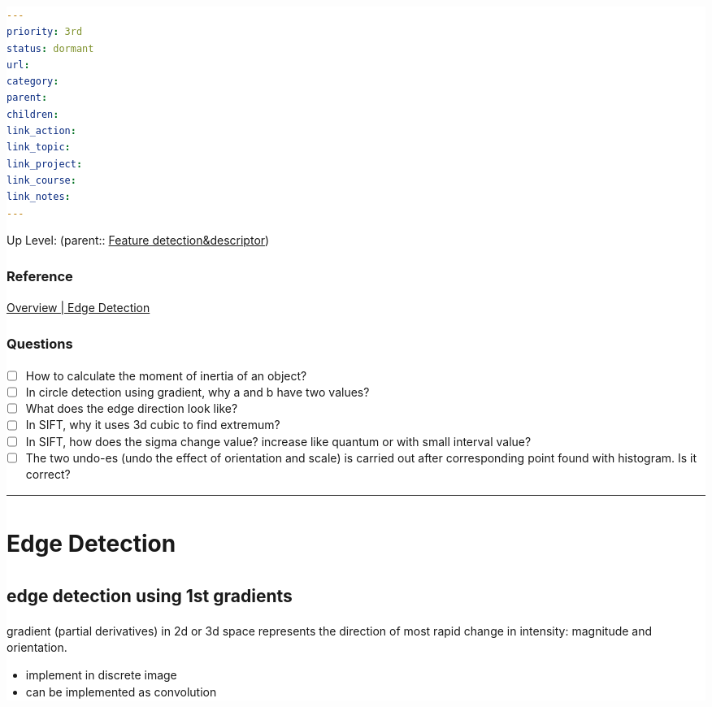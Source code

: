 ```yaml
---
priority: 3rd
status: dormant
url: 
category: 
parent: 
children: 
link_action: 
link_topic: 
link_project: 
link_course: 
link_notes: 
---
```

Up Level: (parent:: [Feature detection&descriptor](Feature%20detection&descriptor.md))

### Reference

[Overview | Edge Detection](https://www.youtube.com/watch?v=7AlwDYmjrcs&list=PL2zRqk16wsdqXEMpHrc4Qnb5rA1Cylrhx&index=1)

### Questions

- [ ]  How to calculate the moment of inertia of an object?
- [ ]  In circle detection using gradient, why a and b have two values?
- [ ]  What does the edge direction look like?
- [ ]  In SIFT, why it uses 3d cubic to find extremum?
- [ ]  In SIFT, how does the sigma change value? increase like quantum or with small interval value?
- [ ]  The two undo-es (undo the effect of orientation and scale) is carried out after corresponding point found with histogram. Is it correct?

---

# Edge Detection

## edge detection using 1st gradients

gradient (partial derivatives) in 2d or 3d space represents the direction of most rapid change in intensity: magnitude and orientation.

- implement in discrete image
- can be implemented as convolution
